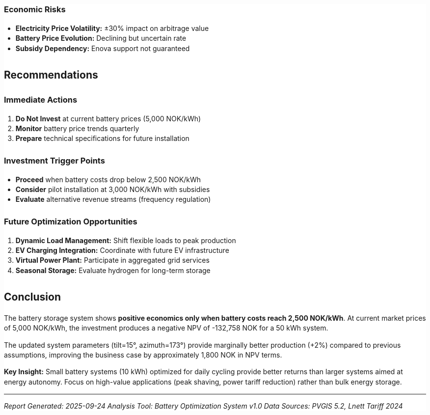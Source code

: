 ### Economic Risks
- **Electricity Price Volatility:** ±30% impact on arbitrage value
- **Battery Price Evolution:** Declining but uncertain rate
- **Subsidy Dependency:** Enova support not guaranteed

## Recommendations

### Immediate Actions
1. **Do Not Invest** at current battery prices (5,000 NOK/kWh)
2. **Monitor** battery price trends quarterly
3. **Prepare** technical specifications for future installation

### Investment Trigger Points
- **Proceed** when battery costs drop below 2,500 NOK/kWh
- **Consider** pilot installation at 3,000 NOK/kWh with subsidies
- **Evaluate** alternative revenue streams (frequency regulation)

### Future Optimization Opportunities
1. **Dynamic Load Management:** Shift flexible loads to peak production
2. **EV Charging Integration:** Coordinate with future EV infrastructure
3. **Virtual Power Plant:** Participate in aggregated grid services
4. **Seasonal Storage:** Evaluate hydrogen for long-term storage

## Conclusion

The battery storage system shows **positive economics only when battery costs reach 2,500 NOK/kWh**. At current market prices of 5,000 NOK/kWh, the investment produces a negative NPV of -132,758 NOK for a 50 kWh system.

The updated system parameters (tilt=15°, azimuth=173°) provide marginally better production (+2%) compared to previous assumptions, improving the business case by approximately 1,800 NOK in NPV terms.

**Key Insight:** Small battery systems (10 kWh) optimized for daily cycling provide better returns than larger systems aimed at energy autonomy. Focus on high-value applications (peak shaving, power tariff reduction) rather than bulk energy storage.

---

*Report Generated: 2025-09-24*
*Analysis Tool: Battery Optimization System v1.0*
*Data Sources: PVGIS 5.2, Lnett Tariff 2024*